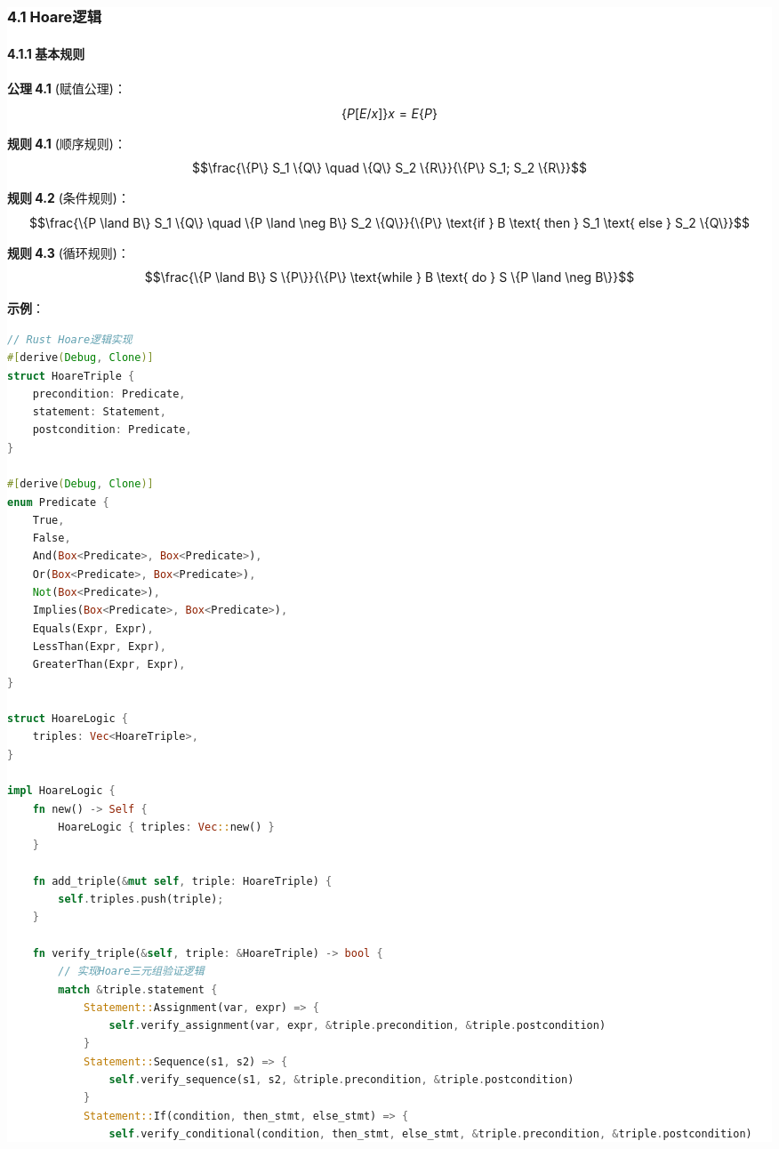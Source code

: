 ### 4.1 Hoare逻辑

#### 4.1.1 基本规则

**公理 4.1** (赋值公理)：
$$\{P[E/x]\} x = E \{P\}$$

**规则 4.1** (顺序规则)：
$$\frac{\{P\} S_1 \{Q\} \quad \{Q\} S_2 \{R\}}{\{P\} S_1; S_2 \{R\}}$$

**规则 4.2** (条件规则)：
$$\frac{\{P \land B\} S_1 \{Q\} \quad \{P \land \neg B\} S_2 \{Q\}}{\{P\} \text{if } B \text{ then } S_1 \text{ else } S_2 \{Q\}}$$

**规则 4.3** (循环规则)：
$$\frac{\{P \land B\} S \{P\}}{\{P\} \text{while } B \text{ do } S \{P \land \neg B\}}$$

**示例**：

```rust
// Rust Hoare逻辑实现
#[derive(Debug, Clone)]
struct HoareTriple {
    precondition: Predicate,
    statement: Statement,
    postcondition: Predicate,
}

#[derive(Debug, Clone)]
enum Predicate {
    True,
    False,
    And(Box<Predicate>, Box<Predicate>),
    Or(Box<Predicate>, Box<Predicate>),
    Not(Box<Predicate>),
    Implies(Box<Predicate>, Box<Predicate>),
    Equals(Expr, Expr),
    LessThan(Expr, Expr),
    GreaterThan(Expr, Expr),
}

struct HoareLogic {
    triples: Vec<HoareTriple>,
}

impl HoareLogic {
    fn new() -> Self {
        HoareLogic { triples: Vec::new() }
    }
    
    fn add_triple(&mut self, triple: HoareTriple) {
        self.triples.push(triple);
    }
    
    fn verify_triple(&self, triple: &HoareTriple) -> bool {
        // 实现Hoare三元组验证逻辑
        match &triple.statement {
            Statement::Assignment(var, expr) => {
                self.verify_assignment(var, expr, &triple.precondition, &triple.postcondition)
            }
            Statement::Sequence(s1, s2) => {
                self.verify_sequence(s1, s2, &triple.precondition, &triple.postcondition)
            }
            Statement::If(condition, then_stmt, else_stmt) => {
                self.verify_conditional(condition, then_stmt, else_stmt, &triple.precondition, &triple.postcondition)
```